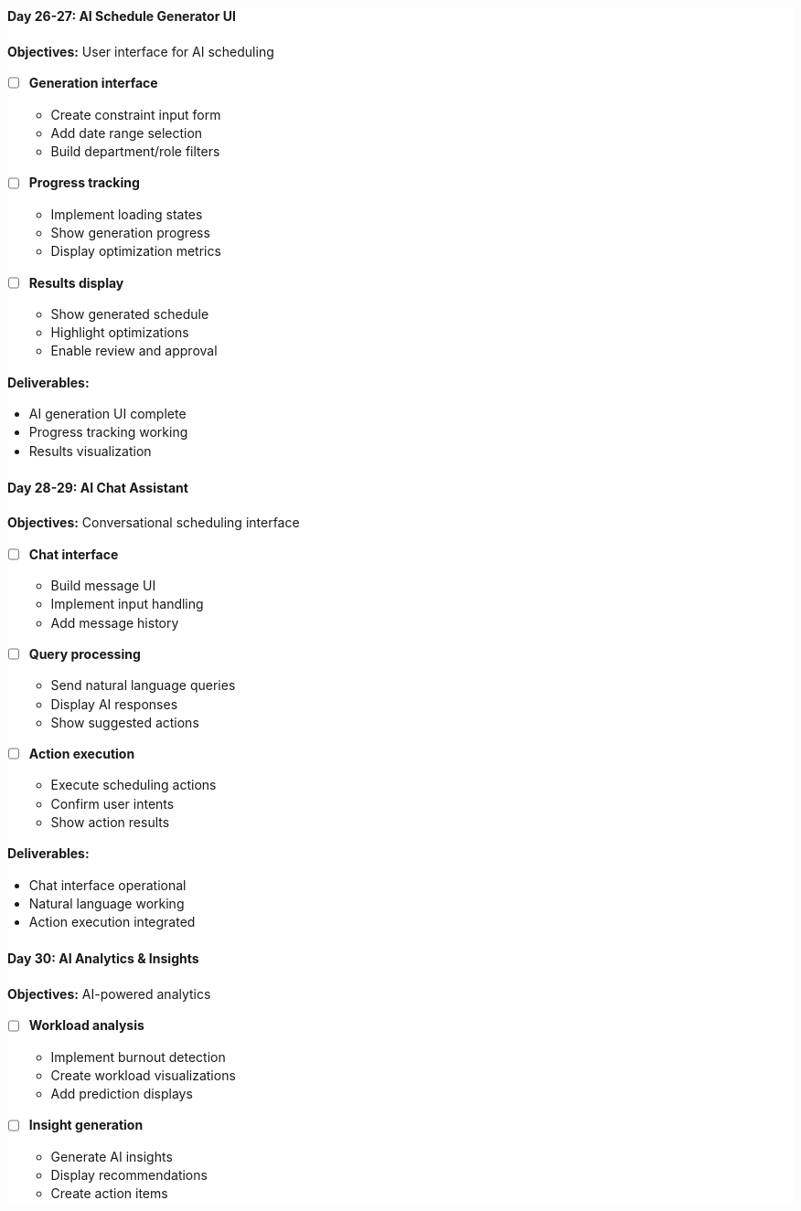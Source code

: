 #### **Day 26-27: AI Schedule Generator UI**
**Objectives:** User interface for AI scheduling
- [ ] **Generation interface**
  - Create constraint input form
  - Add date range selection
  - Build department/role filters
  
- [ ] **Progress tracking**
  - Implement loading states
  - Show generation progress
  - Display optimization metrics
  
- [ ] **Results display**
  - Show generated schedule
  - Highlight optimizations
  - Enable review and approval

**Deliverables:**
- AI generation UI complete
- Progress tracking working
- Results visualization

#### **Day 28-29: AI Chat Assistant**
**Objectives:** Conversational scheduling interface
- [ ] **Chat interface**
  - Build message UI
  - Implement input handling
  - Add message history
  
- [ ] **Query processing**
  - Send natural language queries
  - Display AI responses
  - Show suggested actions
  
- [ ] **Action execution**
  - Execute scheduling actions
  - Confirm user intents
  - Show action results

**Deliverables:**
- Chat interface operational
- Natural language working
- Action execution integrated

#### **Day 30: AI Analytics & Insights**
**Objectives:** AI-powered analytics
- [ ] **Workload analysis**
  - Implement burnout detection
  - Create workload visualizations
  - Add prediction displays
  
- [ ] **Insight generation**
  - Generate AI insights
  - Display recommendations
  - Create action items
  